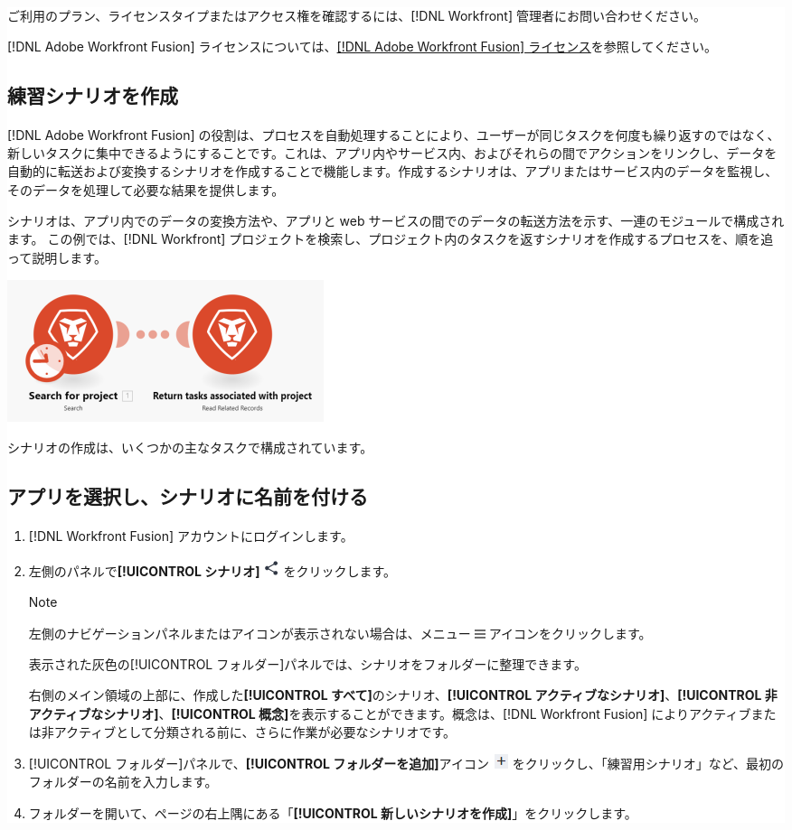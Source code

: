   </tr> 
 </tbody> 
</table>
ご利用のプラン、ライセンスタイプまたはアクセス権を確認するには、[!DNL Workfront] 管理者にお問い合わせください。

[!DNL Adobe Workfront Fusion] ライセンスについては、[[!DNL Adobe Workfront Fusion] ライセンス](../../workfront-fusion/get-started/license-automation-vs-integration.md)を参照してください。

## 練習シナリオを作成

[!DNL Adobe Workfront Fusion] の役割は、プロセスを自動処理することにより、ユーザーが同じタスクを何度も繰り返すのではなく、新しいタスクに集中できるようにすることです。これは、アプリ内やサービス内、およびそれらの間でアクションをリンクし、データを自動的に転送および変換するシナリオを作成することで機能します。作成するシナリオは、アプリまたはサービス内のデータを監視し、そのデータを処理して必要な結果を提供します。

シナリオは、アプリ内でのデータの変換方法や、アプリと web サービスの間でのデータの転送方法を示す、一連のモジュールで構成されます。
この例では、[!DNL Workfront] プロジェクトを検索し、プロジェクト内のタスクを返すシナリオを作成するプロセスを、順を追って説明します。

![](assets/create-practice-scenario-wf-only-350x157.png)

シナリオの作成は、いくつかの主なタスクで構成されています。

## アプリを選択し、シナリオに名前を付ける

1. [!DNL Workfront Fusion] アカウントにログインします。
1. 左側のパネルで&#x200B;**[!UICONTROL シナリオ]** ![](assets/scenarios-icon.png) をクリックします。

   >[!NOTE]
   >
   >左側のナビゲーションパネルまたはアイコンが表示されない場合は、メニュー ![メニュー](assets/main-menu-icon-left-nav.png) アイコンをクリックします。

   表示された灰色の[!UICONTROL フォルダー]パネルでは、シナリオをフォルダーに整理できます。

   右側のメイン領域の上部に、作成した&#x200B;**[!UICONTROL すべて]**&#x200B;のシナリオ、**[!UICONTROL アクティブなシナリオ]**、**[!UICONTROL 非アクティブなシナリオ]**、**[!UICONTROL 概念]**&#x200B;を表示することができます。概念は、[!DNL Workfront Fusion] によりアクティブまたは非アクティブとして分類される前に、さらに作業が必要なシナリオです。



1. [!UICONTROL フォルダー]パネルで、**[!UICONTROL フォルダーを追加]**&#x200B;アイコン ![](assets/add-folder-icon.png) をクリックし、「練習用シナリオ」など、最初のフォルダーの名前を入力します。

1. フォルダーを開いて、ページの右上隅にある「**[!UICONTROL 新しいシナリオを作成]**」をクリックします。
